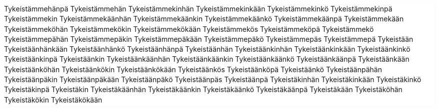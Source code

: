 Tykeistämmehänpä
Tykeistämmehän
Tykeistämmekinhän
Tykeistämmekinkään
Tykeistämmekinkö
Tykeistämmekinpä
Tykeistämmekin
Tykeistämmekäänhän
Tykeistämmekäänkin
Tykeistämmekäänkö
Tykeistämmekäänpä
Tykeistämmekään
Tykeistämmeköhän
Tykeistämmekökin
Tykeistämmekökään
Tykeistämmekös
Tykeistämmeköpä
Tykeistämmekö
Tykeistämmepähän
Tykeistämmepäkin
Tykeistämmepäkään
Tykeistämmepäkö
Tykeistämmepäs
Tykeistämmepä
Tykeistään
Tykeistäänhänkään
Tykeistäänhänkö
Tykeistäänhänpä
Tykeistäänhän
Tykeistäänkinhän
Tykeistäänkinkään
Tykeistäänkinkö
Tykeistäänkinpä
Tykeistäänkin
Tykeistäänkäänhän
Tykeistäänkäänkin
Tykeistäänkäänkö
Tykeistäänkäänpä
Tykeistäänkään
Tykeistäänköhän
Tykeistäänkökin
Tykeistäänkökään
Tykeistäänkös
Tykeistäänköpä
Tykeistäänkö
Tykeistäänpähän
Tykeistäänpäkin
Tykeistäänpäkään
Tykeistäänpäkö
Tykeistäänpäs
Tykeistäänpä
Tykeistäkinhän
Tykeistäkinkään
Tykeistäkinkö
Tykeistäkinpä
Tykeistäkin
Tykeistäkäänhän
Tykeistäkäänkin
Tykeistäkäänkö
Tykeistäkäänpä
Tykeistäkään
Tykeistäköhän
Tykeistäkökin
Tykeistäkökään